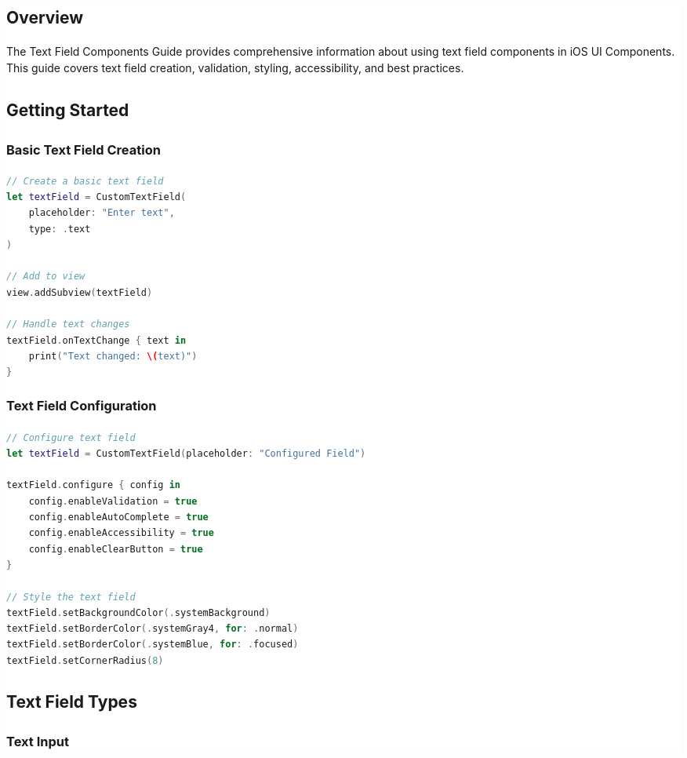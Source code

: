 

## Overview

The Text Field Components Guide provides comprehensive information about using text field components in iOS UI Components. This guide covers text field creation, validation, styling, accessibility, and best practices.

## Getting Started

### Basic Text Field Creation

```swift
// Create a basic text field
let textField = CustomTextField(
    placeholder: "Enter text",
    type: .text
)

// Add to view
view.addSubview(textField)

// Handle text changes
textField.onTextChange { text in
    print("Text changed: \(text)")
}
```

### Text Field Configuration

```swift
// Configure text field
let textField = CustomTextField(placeholder: "Configured Field")

textField.configure { config in
    config.enableValidation = true
    config.enableAutoComplete = true
    config.enableAccessibility = true
    config.enableClearButton = true
}

// Style the text field
textField.setBackgroundColor(.systemBackground)
textField.setBorderColor(.systemGray4, for: .normal)
textField.setBorderColor(.systemBlue, for: .focused)
textField.setCornerRadius(8)
```

## Text Field Types

### Text Input
